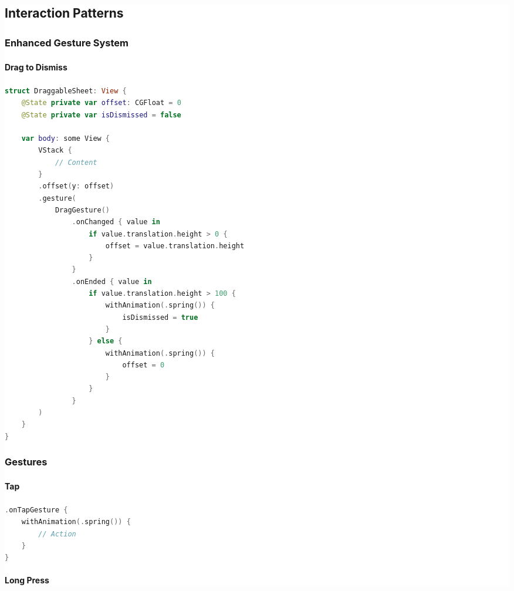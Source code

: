 ## Interaction Patterns

### Enhanced Gesture System

#### Drag to Dismiss

```swift
struct DraggableSheet: View {
    @State private var offset: CGFloat = 0
    @State private var isDismissed = false

    var body: some View {
        VStack {
            // Content
        }
        .offset(y: offset)
        .gesture(
            DragGesture()
                .onChanged { value in
                    if value.translation.height > 0 {
                        offset = value.translation.height
                    }
                }
                .onEnded { value in
                    if value.translation.height > 100 {
                        withAnimation(.spring()) {
                            isDismissed = true
                        }
                    } else {
                        withAnimation(.spring()) {
                            offset = 0
                        }
                    }
                }
        )
    }
}
```

### Gestures

#### Tap

```swift
.onTapGesture {
    withAnimation(.spring()) {
        // Action
    }
}
```

#### Long Press
